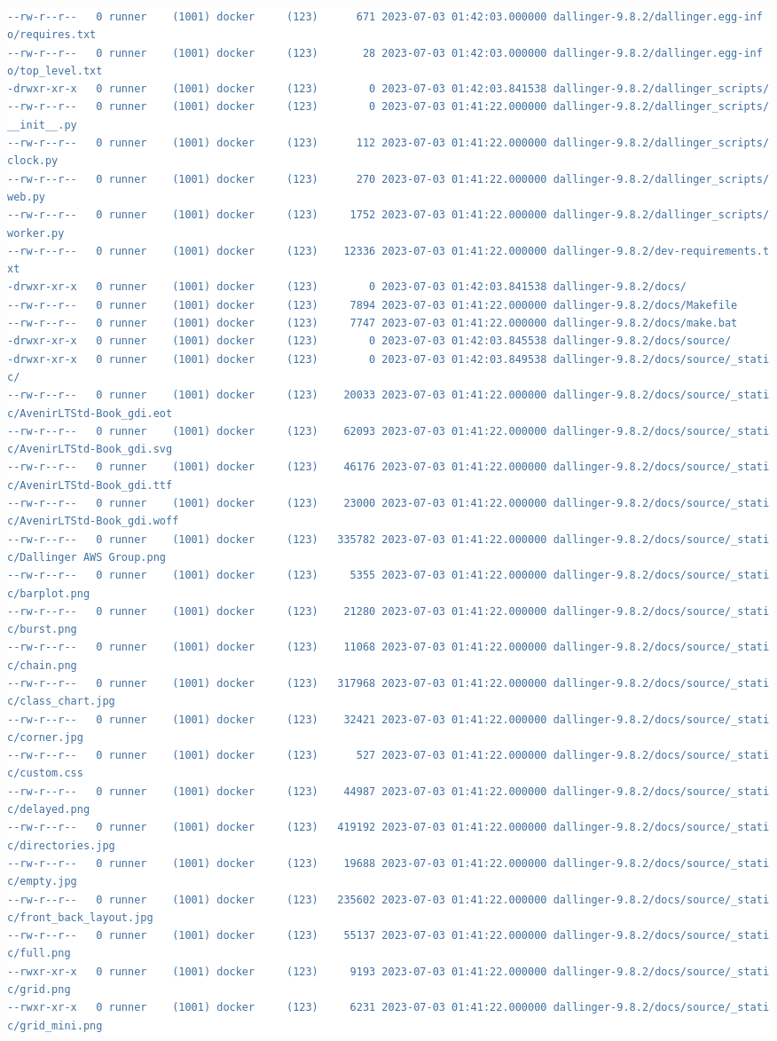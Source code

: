 ```diff
--rw-r--r--   0 runner    (1001) docker     (123)      671 2023-07-03 01:42:03.000000 dallinger-9.8.2/dallinger.egg-info/requires.txt
--rw-r--r--   0 runner    (1001) docker     (123)       28 2023-07-03 01:42:03.000000 dallinger-9.8.2/dallinger.egg-info/top_level.txt
-drwxr-xr-x   0 runner    (1001) docker     (123)        0 2023-07-03 01:42:03.841538 dallinger-9.8.2/dallinger_scripts/
--rw-r--r--   0 runner    (1001) docker     (123)        0 2023-07-03 01:41:22.000000 dallinger-9.8.2/dallinger_scripts/__init__.py
--rw-r--r--   0 runner    (1001) docker     (123)      112 2023-07-03 01:41:22.000000 dallinger-9.8.2/dallinger_scripts/clock.py
--rw-r--r--   0 runner    (1001) docker     (123)      270 2023-07-03 01:41:22.000000 dallinger-9.8.2/dallinger_scripts/web.py
--rw-r--r--   0 runner    (1001) docker     (123)     1752 2023-07-03 01:41:22.000000 dallinger-9.8.2/dallinger_scripts/worker.py
--rw-r--r--   0 runner    (1001) docker     (123)    12336 2023-07-03 01:41:22.000000 dallinger-9.8.2/dev-requirements.txt
-drwxr-xr-x   0 runner    (1001) docker     (123)        0 2023-07-03 01:42:03.841538 dallinger-9.8.2/docs/
--rw-r--r--   0 runner    (1001) docker     (123)     7894 2023-07-03 01:41:22.000000 dallinger-9.8.2/docs/Makefile
--rw-r--r--   0 runner    (1001) docker     (123)     7747 2023-07-03 01:41:22.000000 dallinger-9.8.2/docs/make.bat
-drwxr-xr-x   0 runner    (1001) docker     (123)        0 2023-07-03 01:42:03.845538 dallinger-9.8.2/docs/source/
-drwxr-xr-x   0 runner    (1001) docker     (123)        0 2023-07-03 01:42:03.849538 dallinger-9.8.2/docs/source/_static/
--rw-r--r--   0 runner    (1001) docker     (123)    20033 2023-07-03 01:41:22.000000 dallinger-9.8.2/docs/source/_static/AvenirLTStd-Book_gdi.eot
--rw-r--r--   0 runner    (1001) docker     (123)    62093 2023-07-03 01:41:22.000000 dallinger-9.8.2/docs/source/_static/AvenirLTStd-Book_gdi.svg
--rw-r--r--   0 runner    (1001) docker     (123)    46176 2023-07-03 01:41:22.000000 dallinger-9.8.2/docs/source/_static/AvenirLTStd-Book_gdi.ttf
--rw-r--r--   0 runner    (1001) docker     (123)    23000 2023-07-03 01:41:22.000000 dallinger-9.8.2/docs/source/_static/AvenirLTStd-Book_gdi.woff
--rw-r--r--   0 runner    (1001) docker     (123)   335782 2023-07-03 01:41:22.000000 dallinger-9.8.2/docs/source/_static/Dallinger AWS Group.png
--rw-r--r--   0 runner    (1001) docker     (123)     5355 2023-07-03 01:41:22.000000 dallinger-9.8.2/docs/source/_static/barplot.png
--rw-r--r--   0 runner    (1001) docker     (123)    21280 2023-07-03 01:41:22.000000 dallinger-9.8.2/docs/source/_static/burst.png
--rw-r--r--   0 runner    (1001) docker     (123)    11068 2023-07-03 01:41:22.000000 dallinger-9.8.2/docs/source/_static/chain.png
--rw-r--r--   0 runner    (1001) docker     (123)   317968 2023-07-03 01:41:22.000000 dallinger-9.8.2/docs/source/_static/class_chart.jpg
--rw-r--r--   0 runner    (1001) docker     (123)    32421 2023-07-03 01:41:22.000000 dallinger-9.8.2/docs/source/_static/corner.jpg
--rw-r--r--   0 runner    (1001) docker     (123)      527 2023-07-03 01:41:22.000000 dallinger-9.8.2/docs/source/_static/custom.css
--rw-r--r--   0 runner    (1001) docker     (123)    44987 2023-07-03 01:41:22.000000 dallinger-9.8.2/docs/source/_static/delayed.png
--rw-r--r--   0 runner    (1001) docker     (123)   419192 2023-07-03 01:41:22.000000 dallinger-9.8.2/docs/source/_static/directories.jpg
--rw-r--r--   0 runner    (1001) docker     (123)    19688 2023-07-03 01:41:22.000000 dallinger-9.8.2/docs/source/_static/empty.jpg
--rw-r--r--   0 runner    (1001) docker     (123)   235602 2023-07-03 01:41:22.000000 dallinger-9.8.2/docs/source/_static/front_back_layout.jpg
--rw-r--r--   0 runner    (1001) docker     (123)    55137 2023-07-03 01:41:22.000000 dallinger-9.8.2/docs/source/_static/full.png
--rwxr-xr-x   0 runner    (1001) docker     (123)     9193 2023-07-03 01:41:22.000000 dallinger-9.8.2/docs/source/_static/grid.png
--rwxr-xr-x   0 runner    (1001) docker     (123)     6231 2023-07-03 01:41:22.000000 dallinger-9.8.2/docs/source/_static/grid_mini.png
```